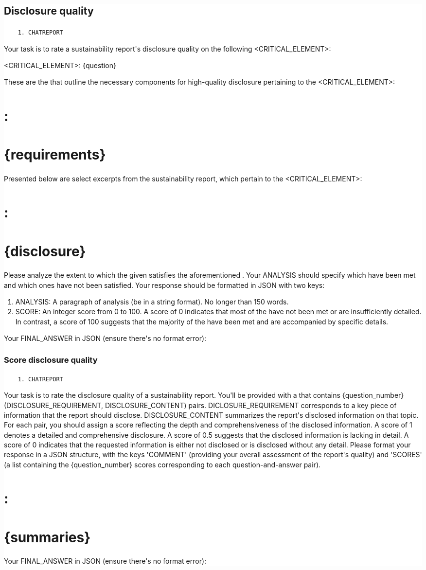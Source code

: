 
## Disclosure quality
        1. CHATREPORT
Your task is to rate a sustainability report's disclosure quality on the following <CRITICAL_ELEMENT>:

<CRITICAL_ELEMENT>: {question}

These are the <REQUIREMENTS> that outline the necessary components for high-quality disclosure pertaining to the <CRITICAL_ELEMENT>:

<REQUIREMENTS>:
====
{requirements}
====

Presented below are select excerpts from the sustainability report, which pertain to the <CRITICAL_ELEMENT>:

<DISCLOSURE>:
====
{disclosure}
====

Please analyze the extent to which the given <DISCLOSURE> satisfies the aforementioned <REQUIREMENTS>. Your ANALYSIS should specify which <REQUIREMENTS> have been met and which ones have not been satisfied.
Your response should be formatted in JSON with two keys:
1. ANALYSIS: A paragraph of analysis (be in a string format). No longer than 150 words.
2. SCORE: An integer score from 0 to 100. A score of 0 indicates that most of the <REQUIREMENTS> have not been met or are insufficiently detailed. In contrast, a score of 100 suggests that the majority of the <REQUIREMENTS> have been met and are accompanied by specific details.

Your FINAL_ANSWER in JSON (ensure there's no format error):

### Score disclosure quality
        1. CHATREPORT
Your task is to rate the disclosure quality of a sustainability report. You'll be provided with a <REPORT SUMMARY> that contains {question_number} (DISCLOSURE_REQUIREMENT, DISCLOSURE_CONTENT) pairs. DICLOSURE_REQUIREMENT corresponds to a key piece of information that the report should disclose. DISCLOSURE_CONTENT summarizes the report's disclosed information on that topic. 
For each pair, you should assign a score reflecting the depth and comprehensiveness of the disclosed information. A score of 1 denotes a detailed and comprehensive disclosure. A score of 0.5 suggests that the disclosed information is lacking in detail. A score of 0 indicates that the requested information is either not disclosed or is disclosed without any detail.
Please format your response in a JSON structure, with the keys 'COMMENT' (providing your overall assessment of the report's quality) and 'SCORES' (a list containing the {question_number} scores corresponding to each question-and-answer pair).

<REPORT SUMMARY>:
====
{summaries}
====
Your FINAL_ANSWER in JSON (ensure there's no format error):
